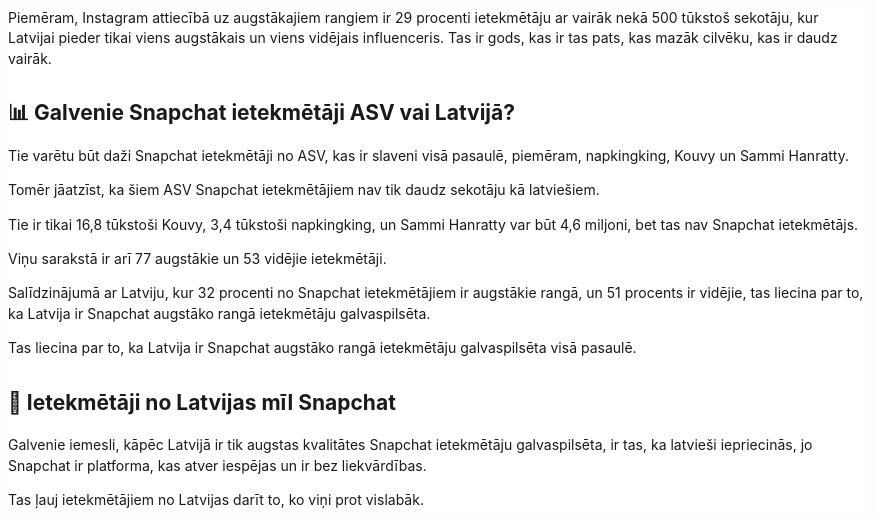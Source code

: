 Piemēram, Instagram attiecībā uz augstākajiem rangiem ir 29 procenti ietekmētāju ar vairāk nekā 500 tūkstoš sekotāju, kur Latvijai pieder tikai viens augstākais un viens vidējais influenceris. Tas ir gods, kas ir tas pats, kas mazāk cilvēku, kas ir daudz vairāk. 

## 📊 Galvenie Snapchat ietekmētāji ASV vai Latvijā?

Tie varētu būt daži Snapchat ietekmētāji no ASV, kas ir slaveni visā pasaulē, piemēram, napkingking, Kouvy un Sammi Hanratty. 

Tomēr jāatzīst, ka šiem ASV Snapchat ietekmētājiem nav tik daudz sekotāju kā latviešiem. 

Tie ir tikai 16,8 tūkstoši Kouvy, 3,4 tūkstoši napkingking, un Sammi Hanratty var būt 4,6 miljoni, bet tas nav Snapchat ietekmētājs. 

Viņu sarakstā ir arī 77 augstākie un 53 vidējie ietekmētāji. 

Salīdzinājumā ar Latviju, kur 32 procenti no Snapchat ietekmētājiem ir augstākie rangā, un 51 procents ir vidējie, tas liecina par to, ka Latvija ir Snapchat augstāko rangā ietekmētāju galvaspilsēta. 

Tas liecina par to, ka Latvija ir Snapchat augstāko rangā ietekmētāju galvaspilsēta visā pasaulē. 

## 📢 Ietekmētāji no Latvijas mīl Snapchat

Galvenie iemesli, kāpēc Latvijā ir tik augstas kvalitātes Snapchat ietekmētāju galvaspilsēta, ir tas, ka latvieši iepriecinās, jo Snapchat ir platforma, kas atver iespējas un ir bez liekvārdības. 

Tas ļauj ietekmētājiem no Latvijas darīt to, ko viņi prot vislabāk.